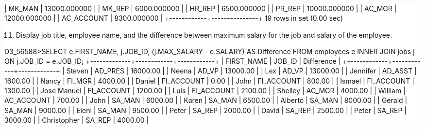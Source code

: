 | MK_MAN     |  13000.000000 |
| MK_REP     |   6000.000000 |
| HR_REP     |   6500.000000 |
| PR_REP     |  10000.000000 |
| AC_MGR     |  12000.000000 |
| AC_ACCOUNT |   8300.000000 |
+------------+---------------+
19 rows in set (0.00 sec)













11. Display job title, employee name, and the difference between maximum salary for the job and salary of the employee. 

D3_56588>SELECT e.FIRST_NAME, j.JOB_ID, (j.MAX_SALARY - e.SALARY) AS Difference FROM employees e INNER JOIN jobs j ON j.JOB_ID = e.JOB_ID;
+-------------+------------+------------+
| FIRST_NAME  | JOB_ID     | Difference |
+-------------+------------+------------+
| Steven      | AD_PRES    |   16000.00 |
| Neena       | AD_VP      |   13000.00 |
| Lex         | AD_VP      |   13000.00 |
| Jennifer    | AD_ASST    |    1600.00 |
| Nancy       | FI_MGR     |    4000.00 |
| Daniel      | FI_ACCOUNT |       0.00 |
| John        | FI_ACCOUNT |     800.00 |
| Ismael      | FI_ACCOUNT |    1300.00 |
| Jose Manuel | FI_ACCOUNT |    1200.00 |
| Luis        | FI_ACCOUNT |    2100.00 |
| Shelley     | AC_MGR     |    4000.00 |
| William     | AC_ACCOUNT |     700.00 |
| John        | SA_MAN     |    6000.00 |
| Karen       | SA_MAN     |    6500.00 |
| Alberto     | SA_MAN     |    8000.00 |
| Gerald      | SA_MAN     |    9000.00 |
| Eleni       | SA_MAN     |    9500.00 |
| Peter       | SA_REP     |    2000.00 |
| David       | SA_REP     |    2500.00 |
| Peter       | SA_REP     |    3000.00 |
| Christopher | SA_REP     |    4000.00 |